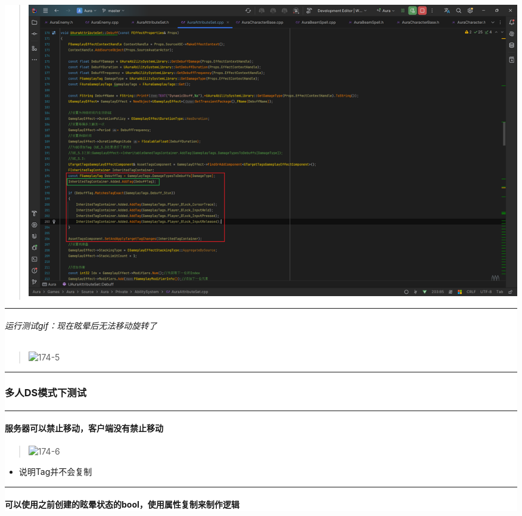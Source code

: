>![image-20241020205323596](./Image/GAS_174/image-20241020205323596.png)


------

###### 运行测试gif：现在眩晕后无法移动旋转了
>![174-5](./Image/GAS_174/174-5.gif)


------

### 多人DS模式下测试


------

#### 服务器可以禁止移动，客户端没有禁止移动
>![174-6](./Image/GAS_174/174-6.gif)

- 说明Tag并不会复制


------

#### 可以使用之前创建的眩晕状态的bool，使用属性复制来制作逻辑